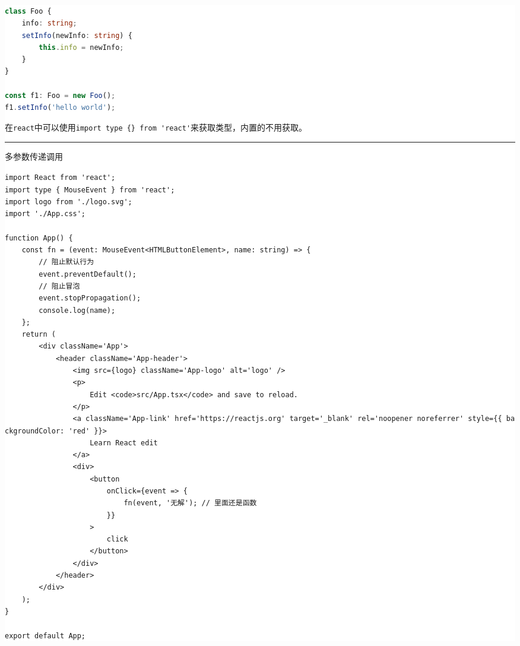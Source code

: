 ```ts
class Foo {
    info: string;
    setInfo(newInfo: string) {
        this.info = newInfo;
    }
}

const f1: Foo = new Foo();
f1.setInfo('hello world');
```

在`react`中可以使用`import type {} from 'react'`来获取类型，内置的不用获取。

---

多参数传递调用

```tsx
import React from 'react';
import type { MouseEvent } from 'react';
import logo from './logo.svg';
import './App.css';

function App() {
    const fn = (event: MouseEvent<HTMLButtonElement>, name: string) => {
        // 阻止默认行为
        event.preventDefault();
        // 阻止冒泡
        event.stopPropagation();
        console.log(name);
    };
    return (
        <div className='App'>
            <header className='App-header'>
                <img src={logo} className='App-logo' alt='logo' />
                <p>
                    Edit <code>src/App.tsx</code> and save to reload.
                </p>
                <a className='App-link' href='https://reactjs.org' target='_blank' rel='noopener noreferrer' style={{ backgroundColor: 'red' }}>
                    Learn React edit
                </a>
                <div>
                    <button
                        onClick={event => {
                            fn(event, '无解'); // 里面还是函数
                        }}
                    >
                        click
                    </button>
                </div>
            </header>
        </div>
    );
}

export default App;
```
